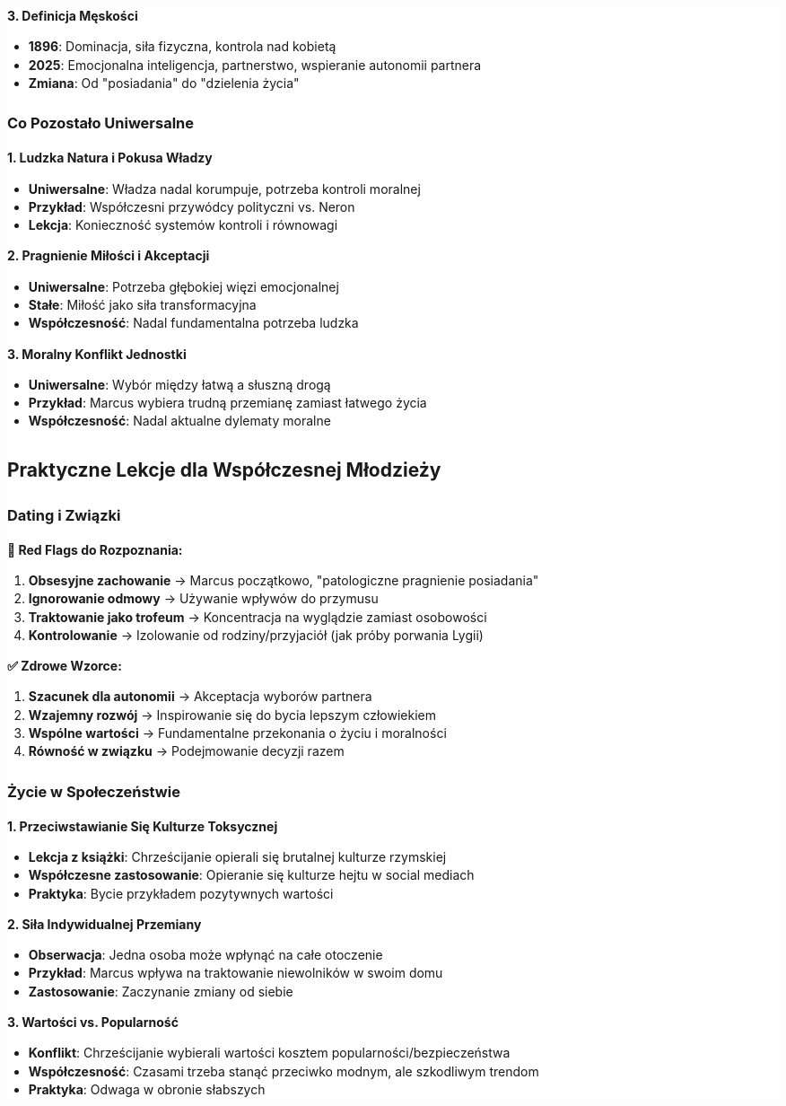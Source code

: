 **3. Definicja Męskości**
- **1896**: Dominacja, siła fizyczna, kontrola nad kobietą
- **2025**: Emocjonalna inteligencja, partnerstwo, wspieranie autonomii partnera
- **Zmiana**: Od "posiadania" do "dzielenia życia"

### Co Pozostało Uniwersalne

**1. Ludzka Natura i Pokusa Władzy**
- **Uniwersalne**: Władza nadal korumpuje, potrzeba kontroli moralnej
- **Przykład**: Współczesni przywódcy polityczni vs. Neron
- **Lekcja**: Konieczność systemów kontroli i równowagi

**2. Pragnienie Miłości i Akceptacji**
- **Uniwersalne**: Potrzeba głębokiej więzi emocjonalnej
- **Stałe**: Miłość jako siła transformacyjna
- **Współczesność**: Nadal fundamentalna potrzeba ludzka

**3. Moralny Konflikt Jednostki**
- **Uniwersalne**: Wybór między łatwą a słuszną drogą
- **Przykład**: Marcus wybiera trudną przemianę zamiast łatwego życia
- **Współczesność**: Nadal aktualne dylematy moralne

## Praktyczne Lekcje dla Współczesnej Młodzieży

### Dating i Związki

**🚨 Red Flags do Rozpoznania:**
1. **Obsesyjne zachowanie** → Marcus początkowo, "patologiczne pragnienie posiadania"
2. **Ignorowanie odmowy** → Używanie wpływów do przymusu
3. **Traktowanie jako trofeum** → Koncentracja na wyglądzie zamiast osobowości
4. **Kontrolowanie** → Izolowanie od rodziny/przyjaciół (jak próby porwania Lygii)

**✅ Zdrowe Wzorce:**
1. **Szacunek dla autonomii** → Akceptacja wyborów partnera
2. **Wzajemny rozwój** → Inspirowanie się do bycia lepszym człowiekiem
3. **Wspólne wartości** → Fundamentalne przekonania o życiu i moralności
4. **Równość w związku** → Podejmowanie decyzji razem

### Życie w Społeczeństwie

**1. Przeciwstawianie Się Kulturze Toksycznej**
- **Lekcja z książki**: Chrześcijanie opierali się brutalnej kulturze rzymskiej
- **Współczesne zastosowanie**: Opieranie się kulturze hejtu w social mediach
- **Praktyka**: Bycie przykładem pozytywnych wartości

**2. Siła Indywidualnej Przemiany**
- **Obserwacja**: Jedna osoba może wpłynąć na całe otoczenie
- **Przykład**: Marcus wpływa na traktowanie niewolników w swoim domu
- **Zastosowanie**: Zaczynanie zmiany od siebie

**3. Wartości vs. Popularność**
- **Konflikt**: Chrześcijanie wybierali wartości kosztem popularności/bezpieczeństwa
- **Współczesność**: Czasami trzeba stanąć przeciwko modnym, ale szkodliwym trendom
- **Praktyka**: Odwaga w obronie słabszych
